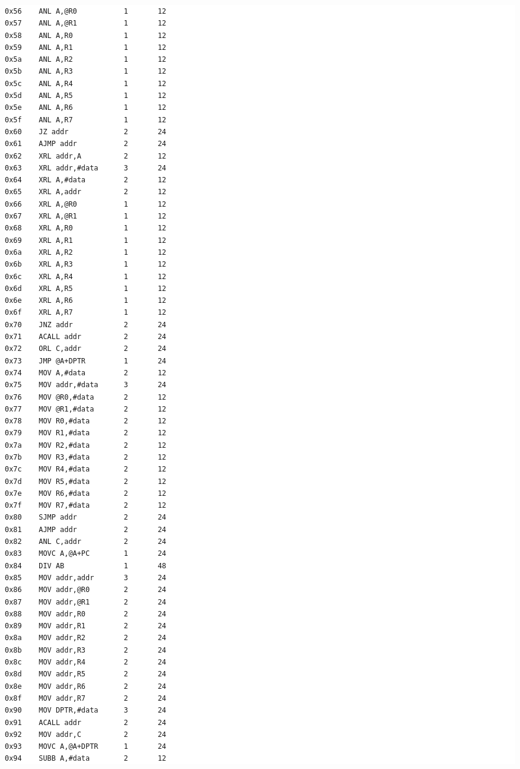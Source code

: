 ```txt
0x56	ANL A,@R0			1		12
0x57	ANL A,@R1			1		12
0x58	ANL A,R0			1		12
0x59	ANL A,R1			1		12
0x5a	ANL A,R2			1		12
0x5b	ANL A,R3			1		12
0x5c	ANL A,R4			1		12
0x5d	ANL A,R5			1		12
0x5e	ANL A,R6			1		12
0x5f	ANL A,R7			1		12
0x60	JZ addr				2		24
0x61	AJMP addr			2		24
0x62	XRL addr,A			2		12
0x63	XRL addr,#data		3		24
0x64	XRL A,#data			2		12
0x65	XRL A,addr			2		12
0x66	XRL A,@R0			1		12
0x67	XRL A,@R1			1		12
0x68	XRL A,R0			1		12
0x69	XRL A,R1			1		12
0x6a	XRL A,R2			1		12
0x6b	XRL A,R3			1		12
0x6c	XRL A,R4			1		12
0x6d	XRL A,R5			1		12
0x6e	XRL A,R6			1		12
0x6f	XRL A,R7			1		12
0x70	JNZ addr			2		24
0x71	ACALL addr			2		24
0x72	ORL C,addr			2		24
0x73	JMP @A+DPTR			1		24
0x74	MOV A,#data			2		12
0x75	MOV addr,#data		3		24
0x76	MOV @R0,#data		2		12
0x77	MOV @R1,#data		2		12
0x78	MOV R0,#data		2		12
0x79	MOV R1,#data		2		12
0x7a	MOV R2,#data		2		12
0x7b	MOV R3,#data		2		12
0x7c	MOV R4,#data		2		12
0x7d	MOV R5,#data		2		12
0x7e	MOV R6,#data		2		12
0x7f	MOV R7,#data		2		12
0x80	SJMP addr			2		24
0x81	AJMP addr			2		24
0x82	ANL C,addr			2		24
0x83	MOVC A,@A+PC		1		24
0x84	DIV AB				1		48
0x85	MOV addr,addr		3		24
0x86	MOV addr,@R0		2		24
0x87	MOV addr,@R1		2		24
0x88	MOV addr,R0			2		24
0x89	MOV addr,R1			2		24
0x8a	MOV addr,R2			2		24
0x8b	MOV addr,R3			2		24
0x8c	MOV addr,R4			2		24
0x8d	MOV addr,R5			2		24
0x8e	MOV addr,R6			2		24
0x8f	MOV addr,R7			2		24
0x90	MOV DPTR,#data		3		24
0x91	ACALL addr			2		24
0x92	MOV addr,C			2		24
0x93	MOVC A,@A+DPTR		1		24
0x94	SUBB A,#data		2		12
```